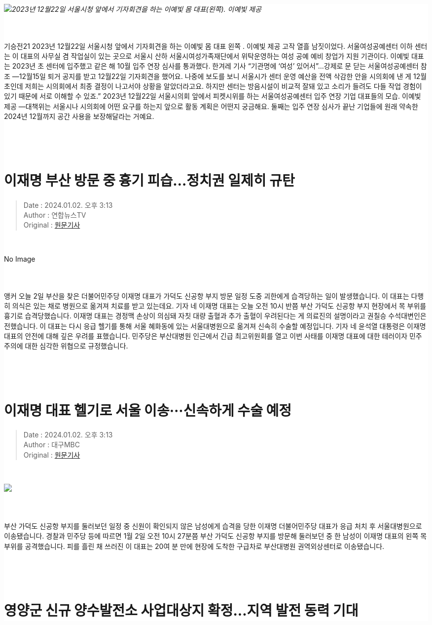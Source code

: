<img src="https://imgnews.pstatic.net/image/036/2024/01/02/0000049232_001_20240102151301064.jpg?type=w647" id="img1"></img><em class="img_desc">2023년 12월22일 서울시청 앞에서 기자회견을 하는 이예빛 몸 대표(왼쪽). 이예빛 제공</em>  
<br/><br/>  
  
기승전21 2023년 12월22일 서울시청 앞에서 기자회견을 하는 이예빛 몸 대표 왼쪽 .
이예빛 제공 고작 열흘 남짓이었다.
서울여성공예센터 이하 센터 는 이 대표의 사무실 겸 작업실이 있는 곳으로 서울시 산하 서울시여성가족재단에서 위탁운영하는 여성 공예 예비 창업가 지원 기관이다.
이예빛 대표는 2023년 초 센터에 입주했고 같은 해 10월 입주 연장 심사를 통과했다.
한겨레 기사 “기관명에 ‘여성’ 있어서”…강제로 문 닫는 서울여성공예센터 참조 —12월15일 퇴거 공지를 받고 12월22일 기자회견을 했어요.
나중에 보도를 보니 서울시가 센터 운영 예산을 전액 삭감한 안을 시의회에 낸 게 12월 초인데 저희는 시의회에서 최종 결정이 나고서야 상황을 알았더라고요.
하지만 센터는 방음시설이 비교적 잘돼 있고 소리가 들려도 다들 작업 경험이 있기 때문에 서로 이해할 수 있죠.” 2023년 12월22일 서울시의회 앞에서 피켓시위를 하는 서울여성공예센터 입주 연장 기업 대표들의 모습.
이예빛 제공 —대책위는 서울시나 시의회에 어떤 요구를 하는지 앞으로 활동 계획은 어떤지 궁금해요.
둘째는 입주 연장 심사가 끝난 기업들에 원래 약속한 2024년 12월까지 공간 사용을 보장해달라는 거예요.  
<br/><br/><br/>  

  
# 이재명 부산 방문 중 흉기 피습…정치권 일제히 규탄  
  
> Date : 2024.01.02. 오후 3:13  
> Author : 연합뉴스TV  
> Original : [원문기사](https://n.news.naver.com/mnews/article/422/0000637444?sid=102)  
<br/>  
  
No Image  
<br/><br/>  
  
앵커 오늘 2일 부산을 찾은 더불어민주당 이재명 대표가 가덕도 신공항 부지 방문 일정 도중 괴한에게 습격당하는 일이 발생했습니다.
이 대표는 다행히 의식은 있는 채로 병원으로 옮겨져 치료를 받고 있는데요.
기자 네 이재명 대표는 오늘 오전 10시 반쯤 부산 가덕도 신공항 부지 현장에서 목 부위를 흉기로 습격당했습니다.
이재명 대표는 경정맥 손상이 의심돼 자칫 대량 출혈과 추가 출혈이 우려된다는 게 의료진의 설명이라고 권칠승 수석대변인은 전했습니다.
이 대표는 다시 응급 헬기를 통해 서울 혜화동에 있는 서울대병원으로 옮겨져 신속히 수술할 예정입니다.
기자 네 윤석열 대통령은 이재명 대표의 안전에 대해 깊은 우려를 표했습니다.
민주당은 부산대병원 인근에서 긴급 최고위원회를 열고 이번 사태를 이재명 대표에 대한 테러이자 민주주의에 대한 심각한 위협으로 규정했습니다.  
<br/><br/><br/>  

  
# 이재명 대표 헬기로 서울 이송···신속하게 수술 예정  
  
> Date : 2024.01.02. 오후 3:13  
> Author : 대구MBC  
> Original : [원문기사](https://n.news.naver.com/mnews/article/657/0000021702?sid=102)  
<br/>  
  
<img src="https://imgnews.pstatic.net/image/657/2024/01/02/0000021702_002_20240102151301704.jpg?type=w647" id="img1"></img>  
<br/><br/>  
  
부산 가덕도 신공항 부지를 둘러보던 일정 중 신원이 확인되지 않은 남성에게 습격을 당한 이재명 더불어민주당 대표가 응급 처치 후 서울대병원으로 이송됐습니다.
경찰과 민주당 등에 따르면 1월 2일 오전 10시 27분쯤 부산 가덕도 신공항 부지를 방문해 둘러보던 중 한 남성이 이재명 대표의 왼쪽 목 부위를 공격했습니다.
피를 흘린 채 쓰러진 이 대표는 20여 분 만에 현장에 도착한 구급차로 부산대병원 권역외상센터로 이송됐습니다.  
<br/><br/><br/>  

  
# 영양군 신규 양수발전소 사업대상지 확정...지역 발전 동력 기대  
  